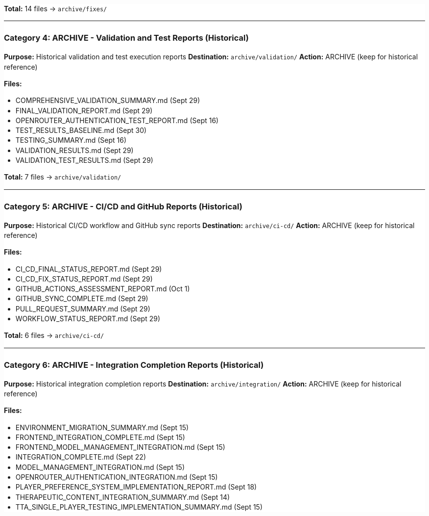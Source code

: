 **Total:** 14 files → `archive/fixes/`

---

### Category 4: ARCHIVE - Validation and Test Reports (Historical)

**Purpose:** Historical validation and test execution reports
**Destination:** `archive/validation/`
**Action:** ARCHIVE (keep for historical reference)

**Files:**
- COMPREHENSIVE_VALIDATION_SUMMARY.md (Sept 29)
- FINAL_VALIDATION_REPORT.md (Sept 29)
- OPENROUTER_AUTHENTICATION_TEST_REPORT.md (Sept 16)
- TEST_RESULTS_BASELINE.md (Sept 30)
- TESTING_SUMMARY.md (Sept 16)
- VALIDATION_RESULTS.md (Sept 29)
- VALIDATION_TEST_RESULTS.md (Sept 29)

**Total:** 7 files → `archive/validation/`

---

### Category 5: ARCHIVE - CI/CD and GitHub Reports (Historical)

**Purpose:** Historical CI/CD workflow and GitHub sync reports
**Destination:** `archive/ci-cd/`
**Action:** ARCHIVE (keep for historical reference)

**Files:**
- CI_CD_FINAL_STATUS_REPORT.md (Sept 29)
- CI_CD_FIX_STATUS_REPORT.md (Sept 29)
- GITHUB_ACTIONS_ASSESSMENT_REPORT.md (Oct 1)
- GITHUB_SYNC_COMPLETE.md (Sept 29)
- PULL_REQUEST_SUMMARY.md (Sept 29)
- WORKFLOW_STATUS_REPORT.md (Sept 29)

**Total:** 6 files → `archive/ci-cd/`

---

### Category 6: ARCHIVE - Integration Completion Reports (Historical)

**Purpose:** Historical integration completion reports
**Destination:** `archive/integration/`
**Action:** ARCHIVE (keep for historical reference)

**Files:**
- ENVIRONMENT_MIGRATION_SUMMARY.md (Sept 15)
- FRONTEND_INTEGRATION_COMPLETE.md (Sept 15)
- FRONTEND_MODEL_MANAGEMENT_INTEGRATION.md (Sept 15)
- INTEGRATION_COMPLETE.md (Sept 22)
- MODEL_MANAGEMENT_INTEGRATION.md (Sept 15)
- OPENROUTER_AUTHENTICATION_INTEGRATION.md (Sept 15)
- PLAYER_PREFERENCE_SYSTEM_IMPLEMENTATION_REPORT.md (Sept 18)
- THERAPEUTIC_CONTENT_INTEGRATION_SUMMARY.md (Sept 14)
- TTA_SINGLE_PLAYER_TESTING_IMPLEMENTATION_SUMMARY.md (Sept 15)
